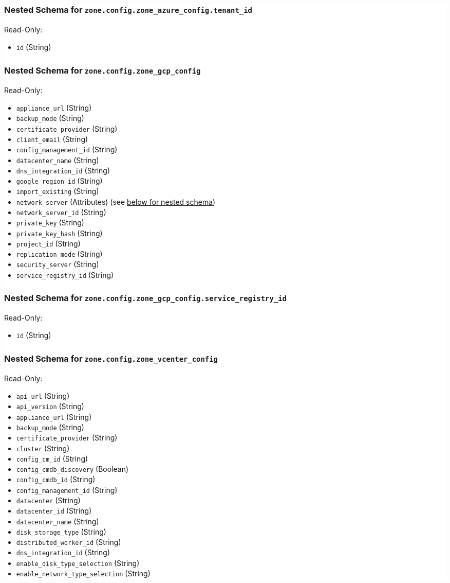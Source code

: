 <a id="nestedatt--zone--config--zone_azure_config--network_server"></a>
### Nested Schema for `zone.config.zone_azure_config.tenant_id`

Read-Only:

- `id` (String)



<a id="nestedatt--zone--config--zone_gcp_config"></a>
### Nested Schema for `zone.config.zone_gcp_config`

Read-Only:

- `appliance_url` (String)
- `backup_mode` (String)
- `certificate_provider` (String)
- `client_email` (String)
- `config_management_id` (String)
- `datacenter_name` (String)
- `dns_integration_id` (String)
- `google_region_id` (String)
- `import_existing` (String)
- `network_server` (Attributes) (see [below for nested schema](#nestedatt--zone--config--zone_gcp_config--network_server))
- `network_server_id` (String)
- `private_key` (String)
- `private_key_hash` (String)
- `project_id` (String)
- `replication_mode` (String)
- `security_server` (String)
- `service_registry_id` (String)

<a id="nestedatt--zone--config--zone_gcp_config--network_server"></a>
### Nested Schema for `zone.config.zone_gcp_config.service_registry_id`

Read-Only:

- `id` (String)



<a id="nestedatt--zone--config--zone_vcenter_config"></a>
### Nested Schema for `zone.config.zone_vcenter_config`

Read-Only:

- `api_url` (String)
- `api_version` (String)
- `appliance_url` (String)
- `backup_mode` (String)
- `certificate_provider` (String)
- `cluster` (String)
- `config_cm_id` (String)
- `config_cmdb_discovery` (Boolean)
- `config_cmdb_id` (String)
- `config_management_id` (String)
- `datacenter` (String)
- `datacenter_id` (String)
- `datacenter_name` (String)
- `disk_storage_type` (String)
- `distributed_worker_id` (String)
- `dns_integration_id` (String)
- `enable_disk_type_selection` (String)
- `enable_network_type_selection` (String)
